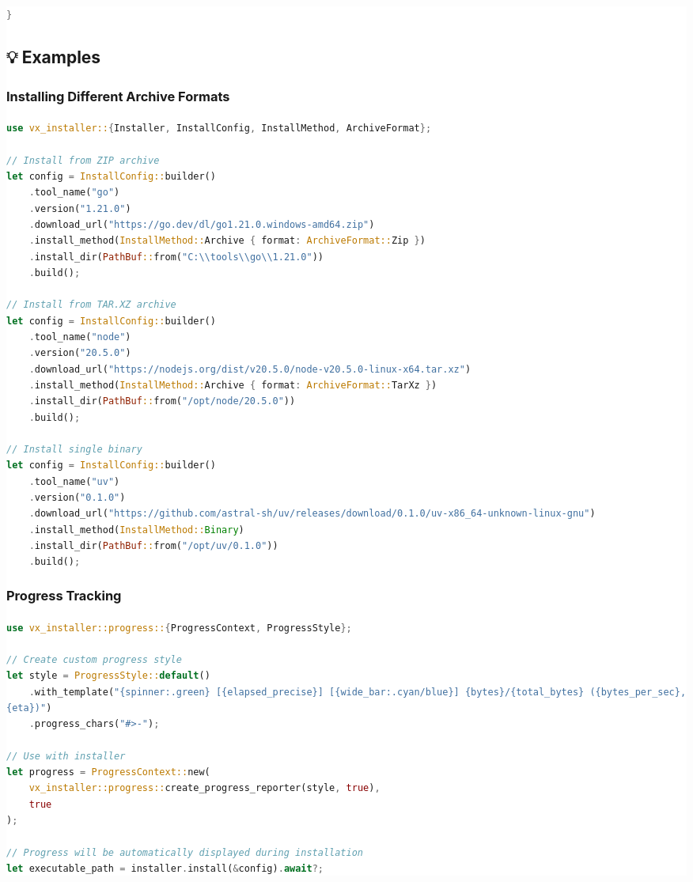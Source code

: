 ```rust
}
```

## 💡 Examples

### Installing Different Archive Formats

```rust
use vx_installer::{Installer, InstallConfig, InstallMethod, ArchiveFormat};

// Install from ZIP archive
let config = InstallConfig::builder()
    .tool_name("go")
    .version("1.21.0")
    .download_url("https://go.dev/dl/go1.21.0.windows-amd64.zip")
    .install_method(InstallMethod::Archive { format: ArchiveFormat::Zip })
    .install_dir(PathBuf::from("C:\\tools\\go\\1.21.0"))
    .build();

// Install from TAR.XZ archive
let config = InstallConfig::builder()
    .tool_name("node")
    .version("20.5.0")
    .download_url("https://nodejs.org/dist/v20.5.0/node-v20.5.0-linux-x64.tar.xz")
    .install_method(InstallMethod::Archive { format: ArchiveFormat::TarXz })
    .install_dir(PathBuf::from("/opt/node/20.5.0"))
    .build();

// Install single binary
let config = InstallConfig::builder()
    .tool_name("uv")
    .version("0.1.0")
    .download_url("https://github.com/astral-sh/uv/releases/download/0.1.0/uv-x86_64-unknown-linux-gnu")
    .install_method(InstallMethod::Binary)
    .install_dir(PathBuf::from("/opt/uv/0.1.0"))
    .build();
```

### Progress Tracking

```rust
use vx_installer::progress::{ProgressContext, ProgressStyle};

// Create custom progress style
let style = ProgressStyle::default()
    .with_template("{spinner:.green} [{elapsed_precise}] [{wide_bar:.cyan/blue}] {bytes}/{total_bytes} ({bytes_per_sec}, {eta})")
    .progress_chars("#>-");

// Use with installer
let progress = ProgressContext::new(
    vx_installer::progress::create_progress_reporter(style, true),
    true
);

// Progress will be automatically displayed during installation
let executable_path = installer.install(&config).await?;
```
